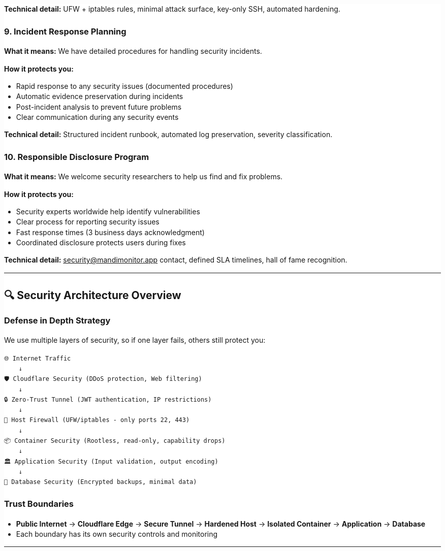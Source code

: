 **Technical detail:** UFW + iptables rules, minimal attack surface, key-only SSH, automated hardening.

### 9. **Incident Response Planning**
**What it means:** We have detailed procedures for handling security incidents.

**How it protects you:**
- Rapid response to any security issues (documented procedures)
- Automatic evidence preservation during incidents
- Post-incident analysis to prevent future problems
- Clear communication during any security events

**Technical detail:** Structured incident runbook, automated log preservation, severity classification.

### 10. **Responsible Disclosure Program**
**What it means:** We welcome security researchers to help us find and fix problems.

**How it protects you:**
- Security experts worldwide help identify vulnerabilities
- Clear process for reporting security issues
- Fast response times (3 business days acknowledgment)
- Coordinated disclosure protects users during fixes

**Technical detail:** security@mandimonitor.app contact, defined SLA timelines, hall of fame recognition.

---

## 🔍 Security Architecture Overview

### **Defense in Depth Strategy**
We use multiple layers of security, so if one layer fails, others still protect you:

```
🌐 Internet Traffic
    ↓
🛡️ Cloudflare Security (DDoS protection, Web filtering)
    ↓
🔒 Zero-Trust Tunnel (JWT authentication, IP restrictions)
    ↓
🧱 Host Firewall (UFW/iptables - only ports 22, 443)
    ↓
📦 Container Security (Rootless, read-only, capability drops)
    ↓
🏛️ Application Security (Input validation, output encoding)
    ↓
💾 Database Security (Encrypted backups, minimal data)
```

### **Trust Boundaries**
- **Public Internet** → **Cloudflare Edge** → **Secure Tunnel** → **Hardened Host** → **Isolated Container** → **Application** → **Database**
- Each boundary has its own security controls and monitoring

---